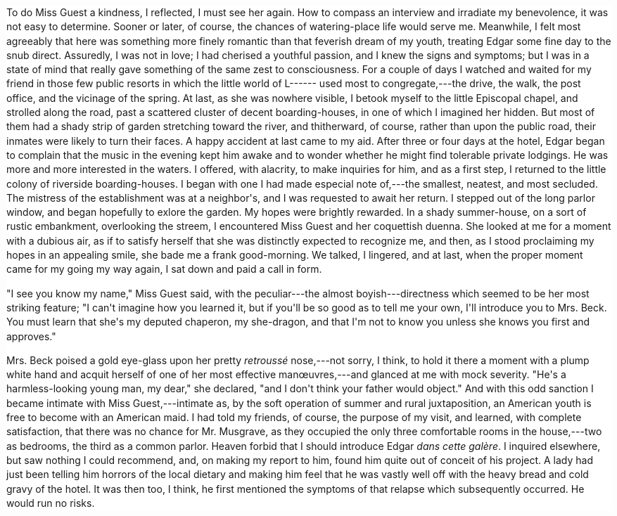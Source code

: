 To do Miss Guest a kindness, I reflected, I must see her again. How to compass an interview and irradiate my benevolence, it was not easy to determine. Sooner or later, of course, the chances of watering-place life would serve me. Meanwhile, I felt most agreeably that here was something more finely romantic than that feverish dream of my youth, treating Edgar some fine day to the snub direct. Assuredly, I was not in love; I had cherised a youthful passion, and I knew the signs and symptoms; but I was in a state of mind that really gave something of the same zest to consciousness. For a couple of days I watched and waited for my friend in those few public resorts in which the little world of L------ used most to congregate,---the drive, the walk, the post office, and the vicinage of the spring. At last, as she was nowhere visible, I betook myself to the little Episcopal chapel, and strolled along the road, past a scattered cluster of decent boarding-houses, in one of which I imagined her hidden. But most of them had a shady strip of garden stretching toward the river, and thitherward, of course, rather than upon the public road, their inmates were likely to turn their faces. A happy accident at last came to my aid. After three or four days at the hotel, Edgar began to complain that the music in the evening kept him awake and to wonder whether he might find tolerable private lodgings. He was more and more interested in the waters. I offered, with alacrity, to make inquiries for him, and as a first step, I returned to the little colony of riverside boarding-houses. I began with one I had made especial note of,---the smallest, neatest, and most secluded. The mistress of the establishment was at a neighbor's, and I was requested to await her return. I stepped out of the long parlor window, and began hopefully to exlore the garden. My hopes were brightly rewarded. In a shady summer-house, on a sort of rustic embankment, overlooking the streem, I encountered Miss Guest and her coquettish duenna. She looked at me for a moment with a dubious air, as if to satisfy herself that she was distinctly expected to recognize me, and then, as I stood proclaiming my hopes in an appealing smile, she bade me a frank good-morning. We talked, I lingered, and at last, when the proper moment came for my going my way again, I sat down and paid a call in form.

"I see you know my name," Miss Guest said, with the peculiar---the almost boyish---directness which seemed to be her most striking feature; "I can't imagine how you learned it, but if you'll be so good as to tell me your own, I'll introduce you to Mrs. Beck. You must learn that she's my deputed chaperon, my she-dragon, and that I'm not to know you unless she knows you first and approves."

Mrs. Beck poised a gold eye-glass upon her pretty _retroussé_ nose,---not sorry, I think, to hold it there a moment with a plump white hand and acquit herself of one of her most effective manœuvres,---and glanced at me with mock severity. "He's a harmless-looking young man, my dear," she declared, "and I don't think your father would object." And with this odd sanction I became intimate with Miss Guest,---intimate as, by the soft operation of summer and rural juxtaposition, an American youth is free to become with an American maid. I had told my friends, of course, the purpose of my visit, and learned, with complete satisfaction, that there was no chance for Mr. Musgrave, as they occupied the only three comfortable rooms in the house,---two as bedrooms, the third as a common parlor. Heaven forbid that I should introduce Edgar _dans cette galère_. I inquired elsewhere, but saw nothing I could recommend, and, on making my report to him, found him quite out of conceit of his project. A lady had just been telling him horrors of the local dietary and making him feel that he was vastly well off with the heavy bread and cold gravy of the hotel. It was then too, I think, he first mentioned the symptoms of that relapse which subsequently occurred. He would run no risks.
